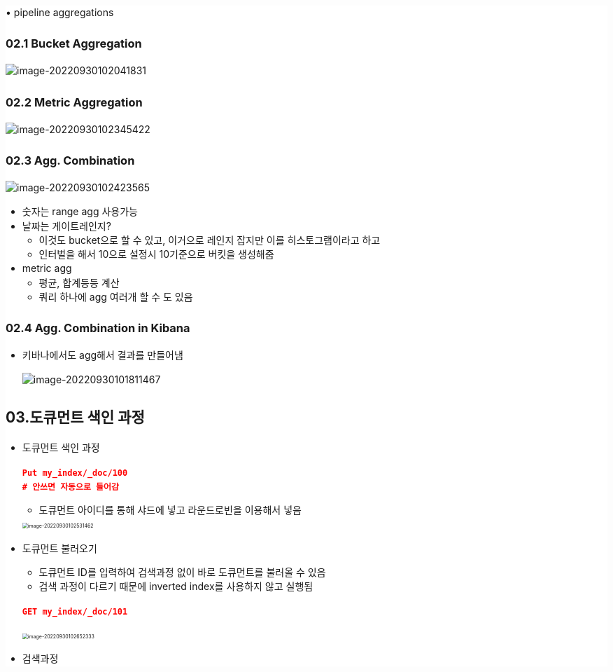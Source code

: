• pipeline aggregations

### 02.1 Bucket Aggregation

![image-20220930102041831](../../assets/img/post/2022-09-07-ElasticSearch-세미나2/image-20220930102041831.png)

### 02.2 Metric Aggregation

![image-20220930102345422](../../assets/img/post/2022-09-07-ElasticSearch-세미나2/image-20220930102345422.png)

### 02.3 Agg. Combination

![image-20220930102423565](../../assets/img/post/2022-09-07-ElasticSearch-세미나2/image-20220930102423565.png)

- 숫자는 range agg 사용가능
- 날짜는 게이트레인지?
  - 이것도 bucket으로 할 수 있고, 이거으로 레인지 잡지만 이를 히스토그램이라고 하고 
  - 인터벌을 해서 10으로 설정시 10기준으로 버킷을 생성해줌
- metric agg
  - 평균, 합계등등 계산
  - 쿼리 하나에 agg 여러개 할 수 도 있음

### 02.4 Agg. Combination in Kibana

- 키바나에서도 agg해서 결과를 만들어냄

  ![image-20220930101811467](../../assets/img/post/2022-09-07-ElasticSearch-세미나2/image-20220930101811467.png)

## 03.도큐먼트 색인 과정

- 도큐먼트 색인 과정

  ```json
  Put my_index/_doc/100
  # 안쓰면 자동으로 들어감
  ```

  - 도큐먼트 아이디를 통해 샤드에 넣고 라운드로빈을 이용해서 넣음

  <img src="../../assets/img/post/2022-09-07-ElasticSearch-세미나2/image-20220930102531462.png" alt="image-20220930102531462" style="zoom:50%;" />

- 도큐먼트 불러오기

  - 도큐먼트 ID를 입력하여 검색과정 없이 바로 도큐먼트를 불러올 수 있음
  - 검색 과정이 다르기 때문에 inverted index를 사용하지 않고 실행됨

  ```json
  GET my_index/_doc/101
  ```

  <img src="../../assets/img/post/2022-09-07-ElasticSearch-세미나2/image-20220930102652333.png" alt="image-20220930102652333" style="zoom:50%;" />

- 검색과정
